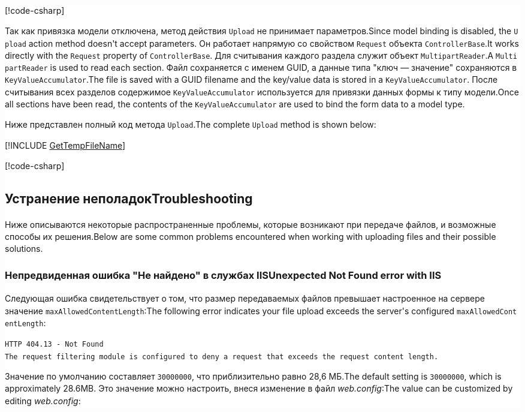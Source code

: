 [!code-csharp[](file-uploads/sample/FileUploadSample/Filters/DisableFormValueModelBindingAttribute.cs?name=snippet1)]

<span data-ttu-id="e1dfd-146">Так как привязка модели отключена, метод действия `Upload` не принимает параметров.</span><span class="sxs-lookup"><span data-stu-id="e1dfd-146">Since model binding is disabled, the `Upload` action method doesn't accept parameters.</span></span> <span data-ttu-id="e1dfd-147">Он работает напрямую со свойством `Request` объекта `ControllerBase`.</span><span class="sxs-lookup"><span data-stu-id="e1dfd-147">It works directly with the `Request` property of `ControllerBase`.</span></span> <span data-ttu-id="e1dfd-148">Для считывания каждого раздела служит объект `MultipartReader`.</span><span class="sxs-lookup"><span data-stu-id="e1dfd-148">A `MultipartReader` is used to read each section.</span></span> <span data-ttu-id="e1dfd-149">Файл сохраняется с именем GUID, а данные типа "ключ — значение" сохраняются в `KeyValueAccumulator`.</span><span class="sxs-lookup"><span data-stu-id="e1dfd-149">The file is saved with a GUID filename and the key/value data is stored in a `KeyValueAccumulator`.</span></span> <span data-ttu-id="e1dfd-150">После считывания всех разделов содержимое `KeyValueAccumulator` используется для привязки данных формы к типу модели.</span><span class="sxs-lookup"><span data-stu-id="e1dfd-150">Once all sections have been read, the contents of the `KeyValueAccumulator` are used to bind the form data to a model type.</span></span>

<span data-ttu-id="e1dfd-151">Ниже представлен полный код метода `Upload`.</span><span class="sxs-lookup"><span data-stu-id="e1dfd-151">The complete `Upload` method is shown below:</span></span>

[!INCLUDE [GetTempFileName](../../includes/GetTempFileName.md)]

[!code-csharp[](file-uploads/sample/FileUploadSample/Controllers/StreamingController.cs?name=snippet1)]

## <a name="troubleshooting"></a><span data-ttu-id="e1dfd-152">Устранение неполадок</span><span class="sxs-lookup"><span data-stu-id="e1dfd-152">Troubleshooting</span></span>

<span data-ttu-id="e1dfd-153">Ниже описываются некоторые распространенные проблемы, которые возникают при передаче файлов, и возможные способы их решения.</span><span class="sxs-lookup"><span data-stu-id="e1dfd-153">Below are some common problems encountered when working with uploading files and their possible solutions.</span></span>

### <a name="unexpected-not-found-error-with-iis"></a><span data-ttu-id="e1dfd-154">Непредвиденная ошибка "Не найдено" в службах IIS</span><span class="sxs-lookup"><span data-stu-id="e1dfd-154">Unexpected Not Found error with IIS</span></span>

<span data-ttu-id="e1dfd-155">Следующая ошибка свидетельствует о том, что размер передаваемых файлов превышает настроенное на сервере значение `maxAllowedContentLength`:</span><span class="sxs-lookup"><span data-stu-id="e1dfd-155">The following error indicates your file upload exceeds the server's configured `maxAllowedContentLength`:</span></span>

```
HTTP 404.13 - Not Found
The request filtering module is configured to deny a request that exceeds the request content length.
```

<span data-ttu-id="e1dfd-156">Значение по умолчанию составляет `30000000`, что приблизительно равно 28,6 МБ.</span><span class="sxs-lookup"><span data-stu-id="e1dfd-156">The default setting is `30000000`, which is approximately 28.6MB.</span></span> <span data-ttu-id="e1dfd-157">Это значение можно настроить, внеся изменение в файл *web.config*:</span><span class="sxs-lookup"><span data-stu-id="e1dfd-157">The value can be customized by editing *web.config*:</span></span>
